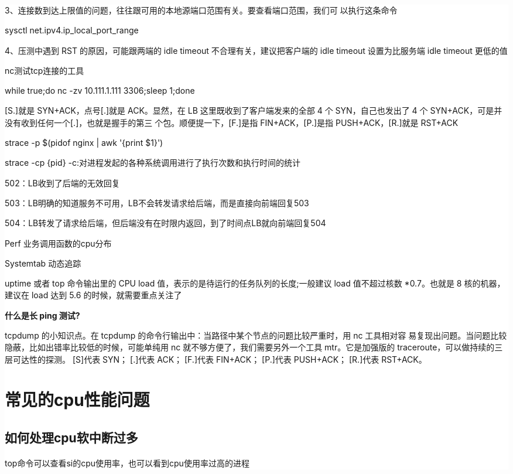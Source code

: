 3、连接数到达上限值的问题，往往跟可用的本地源端口范围有关。要查看端口范围，我们可
以执行这条命令

sysctl net.ipv4.ip_local_port_range

4、压测中遇到 RST 的原因，可能跟两端的 idle timeout 不合理有关，建议把客户端的 idle
timeout 设置为比服务端 idle timeout 更低的值





nc测试tcp连接的工具

while true;do nc -zv 10.111.1.111 3306;sleep 1;done



[S.]就是 SYN+ACK，点号[.]就是 ACK。显然，在 LB 这里既收到了客户端发来的全部
4 个 SYN，自己也发出了 4 个 SYN+ACK，可是并没有收到任何一个[.]，也就是握手的第三
个包。顺便提一下，[F.]是指 FIN+ACK，[P.]是指 PUSH+ACK，[R.]就是 RST+ACK 



strace -p $(pidof nginx | awk '{print $1}')

strace -cp {pid} -c:对进程发起的各种系统调用进行了执行次数和执行时间的统计

502：LB收到了后端的无效回复

503：LB明确的知道服务不可用，LB不会转发请求给后端，而是直接向前端回复503

504：LB转发了请求给后端，但后端没有在时限内返回，到了时间点LB就向前端回复504

Perf 业务调用函数的cpu分布 

Systemtab 动态追踪

uptime 或者 top 命令输出里的 CPU load 值，表示的是待运行的任务队列的长度;一般建议 load 值不超过核数
*0.7。也就是 8 核的机器，建议在 load 达到 5.6 的时候，就需要重点关注了

**什么是长 ping 测试?**







 tcpdump 的小知识点。在 tcpdump 的命令行输出中：当路径中某个节点的问题比较严重时，用 nc 工具相对容
易复现出问题。当问题比较隐蔽，比如出错率比较低的时候，可能单纯用 nc 就不够方便了，我们需要另外一个工具 mtr。它是加强版的 traceroute，可以做持续的三层可达性的探测。
[S]代表 SYN；
[.]代表 ACK；
[F.]代表 FIN+ACK；
[P.]代表 PUSH+ACK；
[R.]代表 RST+ACK。



# 常见的cpu性能问题

## 如何处理cpu软中断过多

top命令可以查看si的cpu使用率，也可以看到cpu使用率过高的进程
